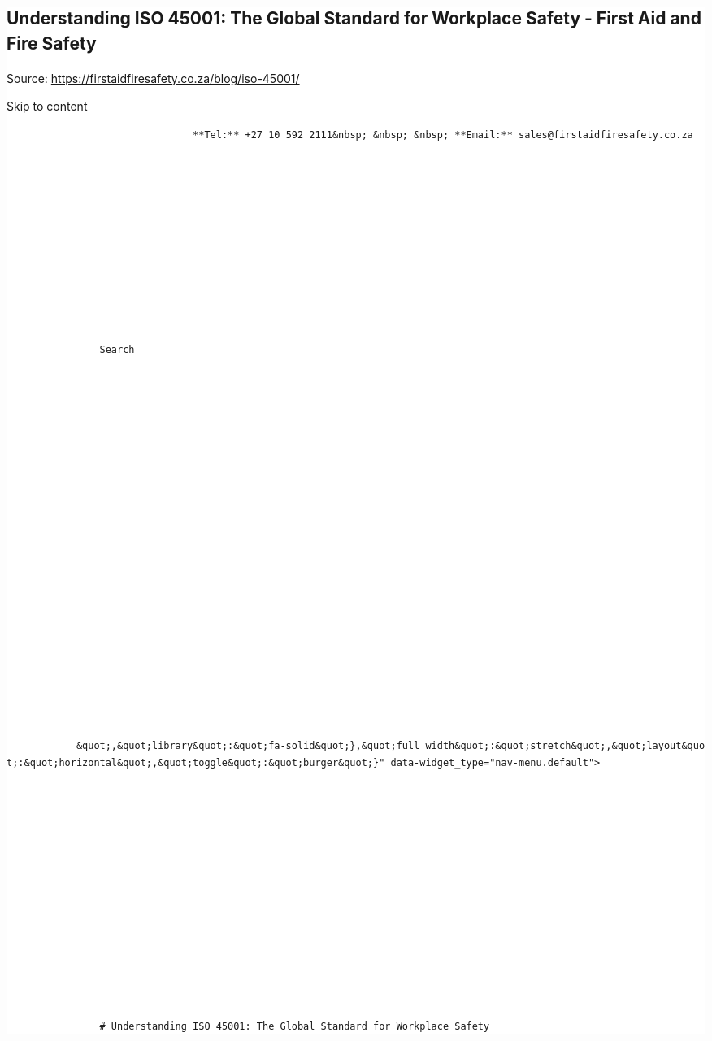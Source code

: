 ## Understanding ISO 45001: The Global Standard for Workplace Safety - First Aid and Fire Safety

Source: https://firstaidfiresafety.co.za/blog/iso-45001/

Skip to content
		
					
						
					
			
						
				
									**Tel:** +27 10 592 2111&nbsp; &nbsp; &nbsp; **Email:** sales@firstaidfiresafety.co.za								
				
					
		
				
			
						
				
							
			
												
									
								
					Search
					
										
											
									
			
		
						
				
					
		
					
		
		
					
		
				
				
											
							
											
				
				
		
				&quot;,&quot;library&quot;:&quot;fa-solid&quot;},&quot;full_width&quot;:&quot;stretch&quot;,&quot;layout&quot;:&quot;horizontal&quot;,&quot;toggle&quot;:&quot;burger&quot;}" data-widget_type="nav-menu.default">
				
					
					
						
				
				
					
				
				
				
			
					
		
				
				
					# Understanding ISO 45001: The Global Standard for Workplace Safety
				
				
				
				
							
								
						
											
															